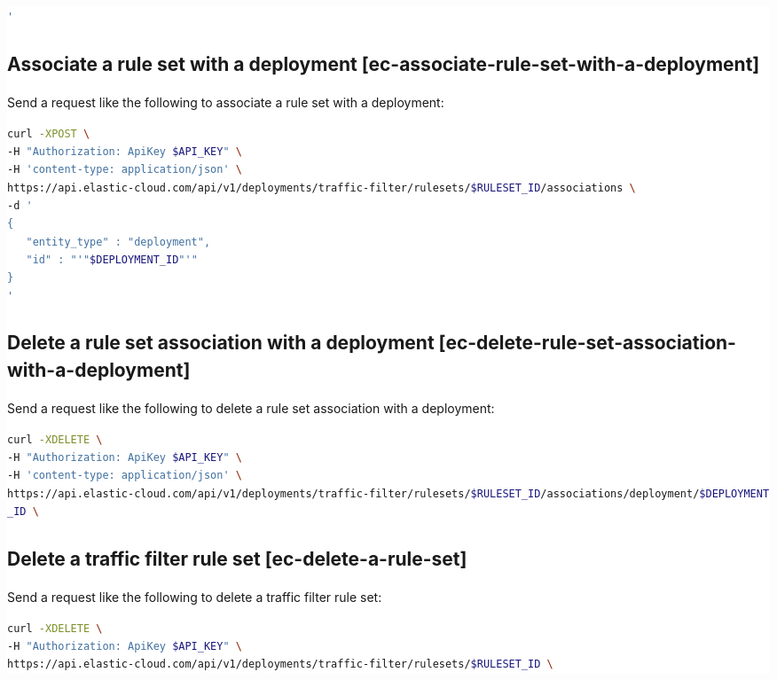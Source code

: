```sh
'
```


## Associate a rule set with a deployment [ec-associate-rule-set-with-a-deployment] 

Send a request like the following to associate a rule set with a deployment:

```sh
curl -XPOST \
-H "Authorization: ApiKey $API_KEY" \
-H 'content-type: application/json' \
https://api.elastic-cloud.com/api/v1/deployments/traffic-filter/rulesets/$RULESET_ID/associations \
-d '
{
   "entity_type" : "deployment",
   "id" : "'"$DEPLOYMENT_ID"'"
}
'
```


## Delete a rule set association with a deployment [ec-delete-rule-set-association-with-a-deployment] 

Send a request like the following to delete a rule set association with a deployment:

```sh
curl -XDELETE \
-H "Authorization: ApiKey $API_KEY" \
-H 'content-type: application/json' \
https://api.elastic-cloud.com/api/v1/deployments/traffic-filter/rulesets/$RULESET_ID/associations/deployment/$DEPLOYMENT_ID \
```


## Delete a traffic filter rule set [ec-delete-a-rule-set] 

Send a request like the following to delete a traffic filter rule set:

```sh
curl -XDELETE \
-H "Authorization: ApiKey $API_KEY" \
https://api.elastic-cloud.com/api/v1/deployments/traffic-filter/rulesets/$RULESET_ID \
```

